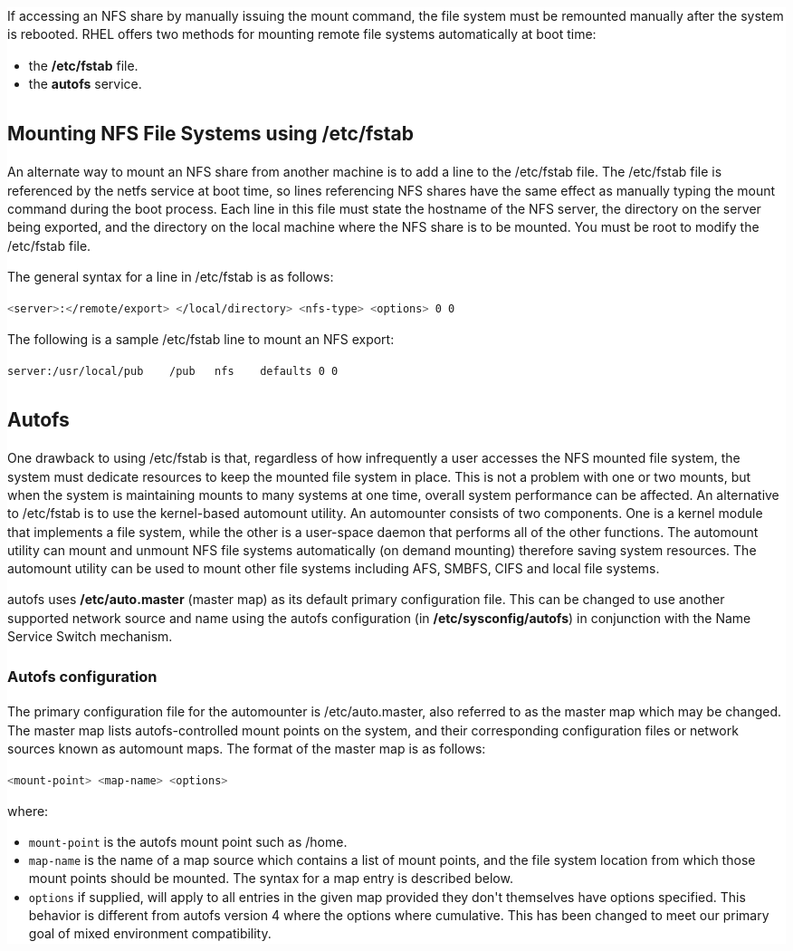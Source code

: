 If accessing an NFS share by manually issuing the mount command, the file system must be remounted manually after the system is rebooted. RHEL offers two methods for mounting remote file systems automatically at boot time: 
- the **/etc/fstab** file.
- the **autofs** service.

## Mounting NFS File Systems using /etc/fstab
An alternate way to mount an NFS share from another machine is to add a line to the /etc/fstab file. The /etc/fstab file is referenced by the netfs service at boot time, so lines referencing NFS shares have the same effect as manually typing the mount command during the boot process. Each line in this file must state the hostname of the NFS server, the directory on the server being exported, and the directory on the local machine where the NFS share is to be mounted. You must be root to modify the /etc/fstab file.

The general syntax for a line in /etc/fstab is as follows:
```bash
<server>:</remote/export> </local/directory> <nfs-type> <options> 0 0
```
The following is a sample /etc/fstab line to mount an NFS export:
```bash
server:/usr/local/pub    /pub   nfs    defaults 0 0
```

## Autofs
One drawback to using /etc/fstab is that, regardless of how infrequently a user accesses the NFS mounted file system, the system must dedicate resources to keep the mounted file system in place. This is not a problem with one or two mounts, but when the system is maintaining mounts to many systems at one time, overall system performance can be affected. An alternative to /etc/fstab is to use the kernel-based automount utility. An automounter consists of two components. One is a kernel module that implements a file system, while the other is a user-space daemon that performs all of the other functions. The automount utility can mount and unmount NFS file systems automatically (on demand mounting) therefore saving system resources. The automount utility can be used to mount other file systems including AFS, SMBFS, CIFS and local file systems.

autofs uses **/etc/auto.master** (master map) as its default primary configuration file. This can be changed to use another supported network source and name using the autofs configuration (in **/etc/sysconfig/autofs**) in conjunction with the Name Service Switch mechanism. 

### Autofs configuration
The primary configuration file for the automounter is /etc/auto.master, also referred to as the master map which may be changed. The master map lists autofs-controlled mount points on the system, and their corresponding configuration files or network sources known as automount maps. The format of the master map is as follows:
```bash
<mount-point> <map-name> <options>
```

where:
- `mount-point` is the autofs mount point such as /home.
- `map-name` is the name of a map source which contains a list of mount points, and the file system location from which those mount points should be mounted. The syntax for a map entry is described below.
- `options` if supplied, will apply to all entries in the given map provided they don't themselves have options specified. This behavior is different from autofs version 4 where the options where cumulative. This has been changed to meet our primary goal of mixed environment compatibility.
